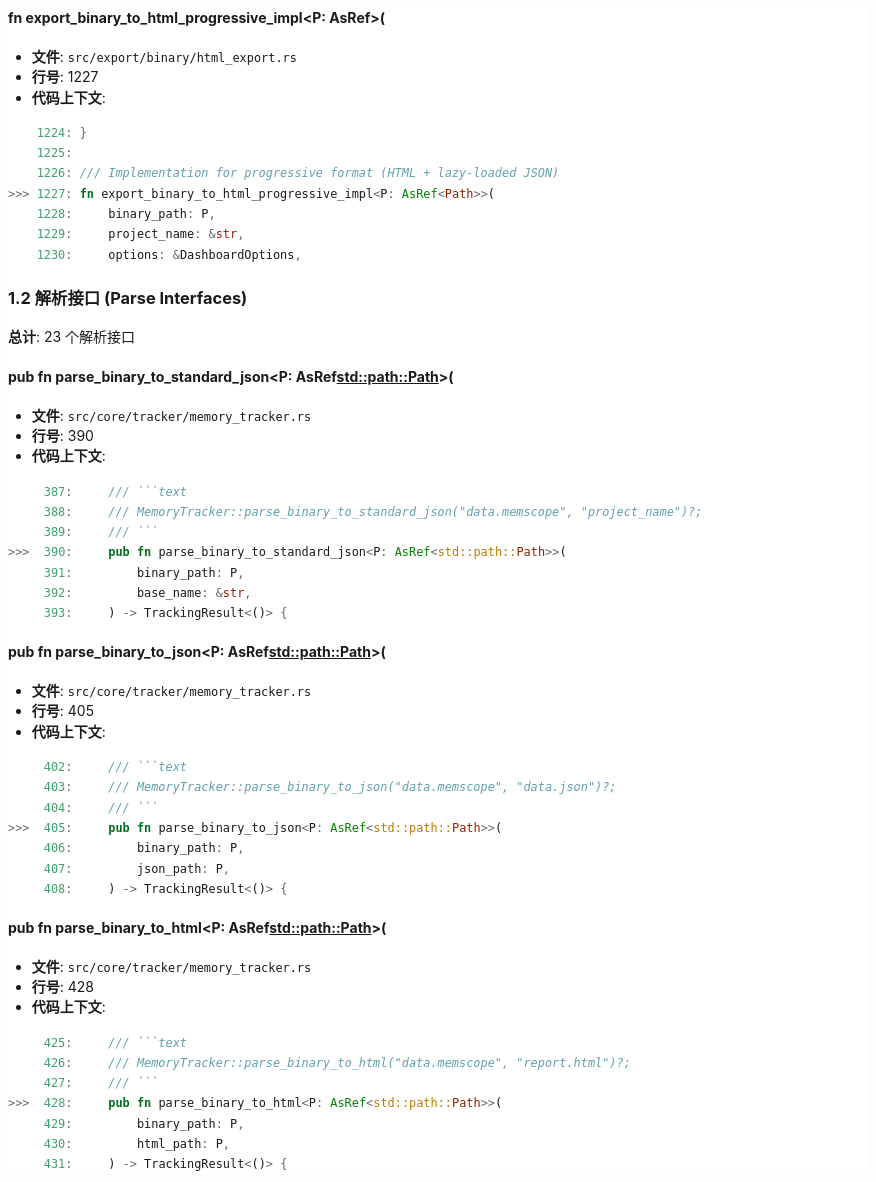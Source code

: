 #### fn export_binary_to_html_progressive_impl<P: AsRef<Path>>(
- **文件**: `src/export/binary/html_export.rs`
- **行号**: 1227
- **代码上下文**:
```rust
    1224: }
    1225: 
    1226: /// Implementation for progressive format (HTML + lazy-loaded JSON)
>>> 1227: fn export_binary_to_html_progressive_impl<P: AsRef<Path>>(
    1228:     binary_path: P,
    1229:     project_name: &str,
    1230:     options: &DashboardOptions,
```

### 1.2 解析接口 (Parse Interfaces)

**总计**: 23 个解析接口

#### pub fn parse_binary_to_standard_json<P: AsRef<std::path::Path>>(
- **文件**: `src/core/tracker/memory_tracker.rs`
- **行号**: 390
- **代码上下文**:
```rust
     387:     /// ```text
     388:     /// MemoryTracker::parse_binary_to_standard_json("data.memscope", "project_name")?;
     389:     /// ```
>>>  390:     pub fn parse_binary_to_standard_json<P: AsRef<std::path::Path>>(
     391:         binary_path: P,
     392:         base_name: &str,
     393:     ) -> TrackingResult<()> {
```

#### pub fn parse_binary_to_json<P: AsRef<std::path::Path>>(
- **文件**: `src/core/tracker/memory_tracker.rs`
- **行号**: 405
- **代码上下文**:
```rust
     402:     /// ```text
     403:     /// MemoryTracker::parse_binary_to_json("data.memscope", "data.json")?;
     404:     /// ```
>>>  405:     pub fn parse_binary_to_json<P: AsRef<std::path::Path>>(
     406:         binary_path: P,
     407:         json_path: P,
     408:     ) -> TrackingResult<()> {
```

#### pub fn parse_binary_to_html<P: AsRef<std::path::Path>>(
- **文件**: `src/core/tracker/memory_tracker.rs`
- **行号**: 428
- **代码上下文**:
```rust
     425:     /// ```text
     426:     /// MemoryTracker::parse_binary_to_html("data.memscope", "report.html")?;
     427:     /// ```
>>>  428:     pub fn parse_binary_to_html<P: AsRef<std::path::Path>>(
     429:         binary_path: P,
     430:         html_path: P,
     431:     ) -> TrackingResult<()> {
```
